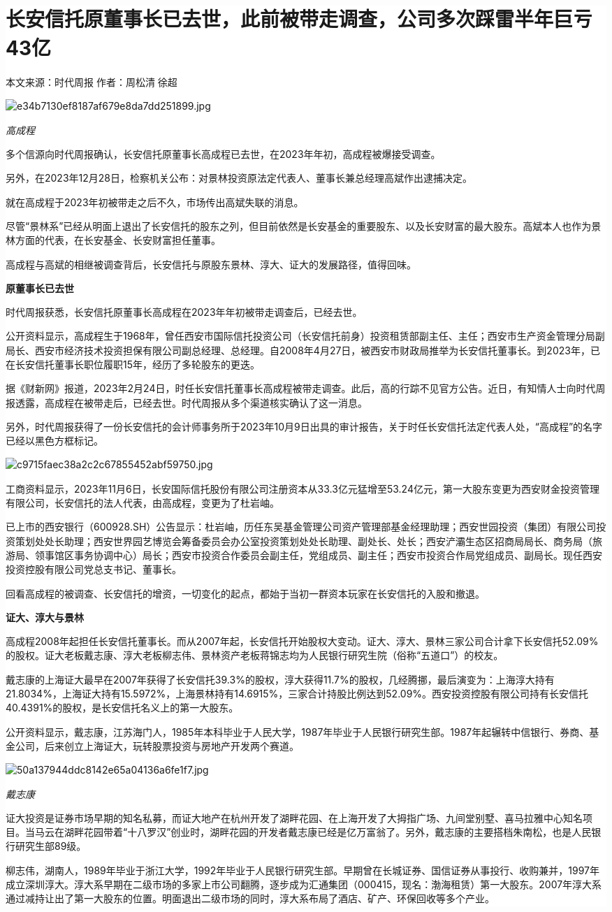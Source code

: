 # 长安信托原董事长已去世，此前被带走调查，公司多次踩雷半年巨亏43亿

本文来源：时代周报 作者：周松清 徐超

![e34b7130ef8187af679e8da7dd251899.jpg](https://raw.githubusercontent.com/qqhsx/qqnews_image/main/2024/01/29/长安信托原董事长已去世，此前被带走调查，公司多次踩雷半年巨亏43亿/e34b7130ef8187af679e8da7dd251899.jpg)

_高成程_

多个信源向时代周报确认，长安信托原董事长高成程已去世，在2023年年初，高成程被爆接受调查。

另外，在2023年12月28日，检察机关公布：对景林投资原法定代表人、董事长兼总经理高斌作出逮捕决定。

就在高成程于2023年初被带走之后不久，市场传出高斌失联的消息。

尽管“景林系”已经从明面上退出了长安信托的股东之列，但目前依然是长安基金的重要股东、以及长安财富的最大股东。高斌本人也作为景林方面的代表，在长安基金、长安财富担任董事。

高成程与高斌的相继被调查背后，长安信托与原股东景林、淳大、证大的发展路径，值得回味。

**原董事长已去世**

时代周报获悉，长安信托原董事长高成程在2023年年初被带走调查后，已经去世。

公开资料显示，高成程生于1968年，曾任西安市国际信托投资公司（长安信托前身）投资租赁部副主任、主任；西安市生产资金管理分局副局长、西安市经济技术投资担保有限公司副总经理、总经理。自2008年4月27日，被西安市财政局推举为长安信托董事长。到2023年，已在长安信托董事长职位履职15年，经历了多轮股东的更迭。

据《财新网》报道，2023年2月24日，时任长安信托董事长高成程被带走调查。此后，高的行踪不见官方公告。近日，有知情人士向时代周报透露，高成程在被带走后，已经去世。时代周报从多个渠道核实确认了这一消息。

另外，时代周报获得了一份长安信托的会计师事务所于2023年10月9日出具的审计报告，关于时任长安信托法定代表人处，“高成程”的名字已经以黑色方框标记。

![c9715faec38a2c2c67855452abf59750.jpg](https://raw.githubusercontent.com/qqhsx/qqnews_image/main/2024/01/29/长安信托原董事长已去世，此前被带走调查，公司多次踩雷半年巨亏43亿/c9715faec38a2c2c67855452abf59750.jpg)

工商资料显示，2023年11月6日，长安国际信托股份有限公司注册资本从33.3亿元猛增至53.24亿元，第一大股东变更为西安财金投资管理有限公司，长安信托的法人代表，由高成程，变更为了杜岩岫。

已上市的西安银行（600928.SH）公告显示：杜岩岫，历任东吴基金管理公司资产管理部基金经理助理；西安世园投资（集团）有限公司投资策划处处长助理；西安世界园艺博览会筹备委员会办公室投资策划处处长助理、副处长、处长；西安浐灞生态区招商局局长、商务局（旅游局、领事馆区事务协调中心）局长；西安市投资合作委员会副主任，党组成员、副主任；西安市投资合作局党组成员、副局长。现任西安投资控股有限公司党总支书记、董事长。

回看高成程的被调查、长安信托的增资，一切变化的起点，都始于当初一群资本玩家在长安信托的入股和撤退。

**证大、淳大与景林**

高成程2008年起担任长安信托董事长。而从2007年起，长安信托开始股权大变动。证大、淳大、景林三家公司合计拿下长安信托52.09%的股权。证大老板戴志康、淳大老板柳志伟、景林资产老板蒋锦志均为人民银行研究生院（俗称“五道口”）的校友。

戴志康的上海证大最早在2007年获得了长安信托39.3%的股权，淳大获得11.7%的股权，几经腾挪，最后演变为：上海淳大持有21.8034%，上海证大持有15.5972%，上海景林持有14.6915%，三家合计持股比例达到52.09%。西安投资控股有限公司持有长安信托40.4391%的股权，是长安信托名义上的第一大股东。

公开资料显示，戴志康，江苏海门人，1985年本科毕业于人民大学，1987年毕业于人民银行研究生部。1987年起辗转中信银行、券商、基金公司，后来创立上海证大，玩转股票投资与房地产开发两个赛道。

![50a137944ddc8142e65a04136a6fe1f7.jpg](https://raw.githubusercontent.com/qqhsx/qqnews_image/main/2024/01/29/长安信托原董事长已去世，此前被带走调查，公司多次踩雷半年巨亏43亿/50a137944ddc8142e65a04136a6fe1f7.jpg)

_戴志康_

证大投资是证券市场早期的知名私募，而证大地产在杭州开发了湖畔花园、在上海开发了大拇指广场、九间堂别墅、喜马拉雅中心知名项目。当马云在湖畔花园带着“十八罗汉”创业时，湖畔花园的开发者戴志康已经是亿万富翁了。另外，戴志康的主要搭档朱南松，也是人民银行研究生部89级。

柳志伟，湖南人，1989年毕业于浙江大学，1992年毕业于人民银行研究生部。早期曾在长城证券、国信证券从事投行、收购兼并，1997年成立深圳淳大。淳大系早期在二级市场的多家上市公司翻腾，逐步成为汇通集团（000415，现名：渤海租赁）第一大股东。2007年淳大系通过减持让出了第一大股东的位置。明面退出二级市场的同时，淳大系布局了酒店、矿产、环保回收等多个产业。
